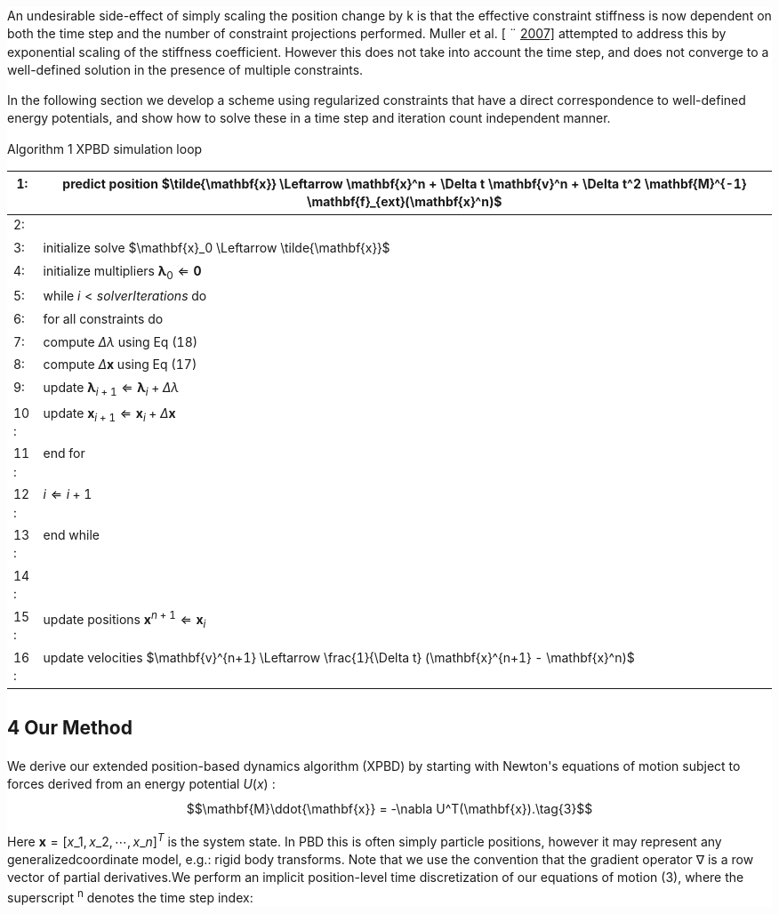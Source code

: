 An undesirable side-effect of simply scaling the position change by k is that the effective constraint stiffness is now dependent on both the time step and the number of constraint projections performed. Muller et al. [ ¨ [2007\]](#page-5-0) attempted to address this by exponential scaling of the stiffness coefficient. However this does not take into account the time step, and does not converge to a well-defined solution in the presence of multiple constraints.

In the following section we develop a scheme using regularized constraints that have a direct correspondence to well-defined energy potentials, and show how to solve these in a time step and iteration count independent manner.

<span id="page-1-1"></span>Algorithm 1 XPBD simulation loop

<span id="page-1-4"></span><span id="page-1-3"></span><span id="page-1-2"></span>

| 1:  | predict position $\tilde{\mathbf{x}} \Leftarrow \mathbf{x}^n + \Delta t \mathbf{v}^n + \Delta t^2 \mathbf{M}^{-1} \mathbf{f}_{ext}(\mathbf{x}^n)$ |
|-----|---------------------------------------------------------------------------------------------------------------------------------------------------|
| 2:  |                                                                                                                                                   |
| 3:  | initialize solve $\mathbf{x}_0 \Leftarrow \tilde{\mathbf{x}}$                                                                                     |
| 4:  | initialize multipliers $\mathbf{\lambda}_0 \Leftarrow \mathbf{0}$                                                                                 |
| 5:  | while $i < solverIterations$ do                                                                                                                   |
| 6:  | for all constraints do                                                                                                                            |
| 7:  | compute $\Delta \lambda$ using Eq (18)                                                                                                            |
| 8:  | compute $\Delta \mathbf{x}$ using Eq (17)                                                                                                         |
| 9:  | update $\mathbf{\lambda}_{i+1} \Leftarrow \mathbf{\lambda}_i + \Delta \lambda$                                                                    |
| 10: | update $\mathbf{x}_{i+1} \Leftarrow \mathbf{x}_i + \Delta \mathbf{x}$                                                                             |
| 11: | end for                                                                                                                                           |
| 12: | $i \Leftarrow i + 1$                                                                                                                              |
| 13: | end while                                                                                                                                         |
| 14: |                                                                                                                                                   |
| 15: | update positions $\mathbf{x}^{n+1} \Leftarrow \mathbf{x}_i$                                                                                       |
| 16: | update velocities $\mathbf{v}^{n+1} \Leftarrow \frac{1}{\Delta t} (\mathbf{x}^{n+1} - \mathbf{x}^n)$                                              |

## **4 Our Method**

We derive our extended position-based dynamics algorithm (XPBD)
by starting with Newton's equations of motion subject to forces
derived from an energy potential  $U(x)$ :<span id="page-1-0"></span>
$$\mathbf{M}\ddot{\mathbf{x}} = -\nabla U^T(\mathbf{x}).\tag{3}$$

Here  $\mathbf{x} = [x\_1, x\_2, \cdots, x\_n]^T$  is the system state. In PBD this is often simply particle positions, however it may represent any generalizedcoordinate model, e.g.: rigid body transforms. Note that we use the convention that the gradient operator  $\nabla$  is a row vector of partial derivatives.<span id="page-2-2"></span>We perform an implicit position-level time discretization of our equations of motion (3), where the superscript <sup>n</sup> denotes the time step index:
